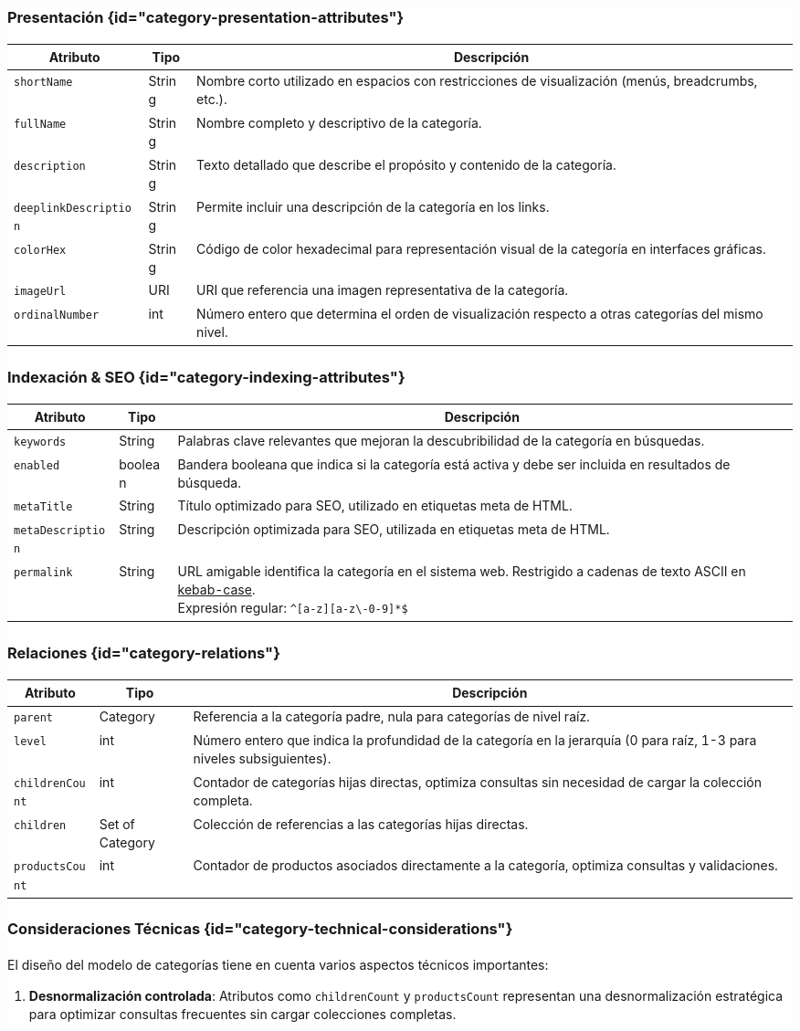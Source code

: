 ### Presentación {id="category-presentation-attributes"}

| Atributo              | Tipo   | Descripción                                                                                        |
|-----------------------|--------|----------------------------------------------------------------------------------------------------|
| `shortName`           | String | Nombre corto utilizado en espacios con restricciones de visualización (menús, breadcrumbs, etc.).  |
| `fullName`            | String | Nombre completo y descriptivo de la categoría.                                                     |
| `description`         | String | Texto detallado que describe el propósito y contenido de la categoría.                             |
| `deeplinkDescription` | String | Permite incluir una descripción de la categoría en los links.                                      |
| `colorHex`            | String | Código de color hexadecimal para representación visual de la categoría en interfaces gráficas.     |
| `imageUrl`            | URI    | URI que referencia una imagen representativa de la categoría.                                      |
| `ordinalNumber`       | int    | Número entero que determina el orden de visualización respecto a otras categorías del mismo nivel. |

### Indexación & SEO {id="category-indexing-attributes"}

| Atributo          | Tipo    | Descripción                                                                                                                                                                                                             |
|-------------------|---------|-------------------------------------------------------------------------------------------------------------------------------------------------------------------------------------------------------------------------|
| `keywords`        | String  | Palabras clave relevantes que mejoran la descubribilidad de la categoría en búsquedas.                                                                                                                                  |
| `enabled`         | boolean | Bandera booleana que indica si la categoría está activa y debe ser incluida en resultados de búsqueda.                                                                                                                  |
| `metaTitle`       | String  | Título optimizado para SEO, utilizado en etiquetas meta de HTML.                                                                                                                                                        |
| `metaDescription` | String  | Descripción optimizada para SEO, utilizada en etiquetas meta de HTML.                                                                                                                                                   |
| `permalink`       | String  | URL amigable identifica la categoría en el sistema web. Restrigido a cadenas de texto ASCII en [kebab-case](https://developer.mozilla.org/en-US/docs/Glossary/Kebab_case).<br/> Expresión regular: `^[a-z][a-z\-0-9]*$` |

### Relaciones {id="category-relations"}

| Atributo        | Tipo            | Descripción                                                                                                            |
|-----------------|-----------------|------------------------------------------------------------------------------------------------------------------------|
| `parent`        | Category        | Referencia a la categoría padre, nula para categorías de nivel raíz.                                                   |
| `level`         | int             | Número entero que indica la profundidad de la categoría en la jerarquía (0 para raíz, 1-3 para niveles subsiguientes). |
| `childrenCount` | int             | Contador de categorías hijas directas, optimiza consultas sin necesidad de cargar la colección completa.               |
| `children`      | Set of Category | Colección de referencias a las categorías hijas directas.                                                              |
| `productsCount` | int             | Contador de productos asociados directamente a la categoría, optimiza consultas y validaciones.                        |

### Consideraciones Técnicas {id="category-technical-considerations"}

El diseño del modelo de categorías tiene en cuenta varios aspectos técnicos importantes:

1. **Desnormalización controlada**: Atributos como `childrenCount` y `productsCount` representan una desnormalización
   estratégica para optimizar consultas frecuentes sin cargar colecciones completas.
